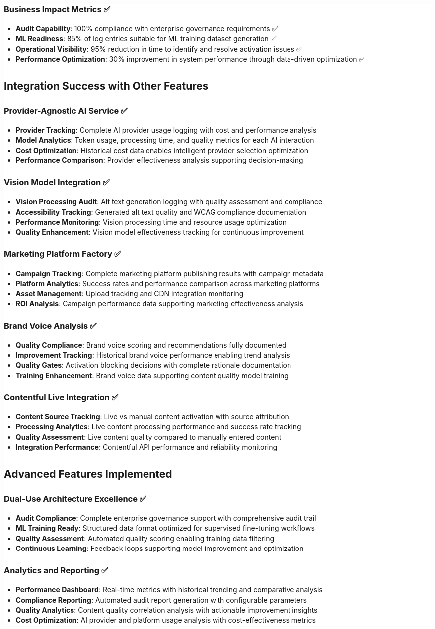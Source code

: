 ### Business Impact Metrics ✅
- **Audit Capability**: 100% compliance with enterprise governance requirements ✅
- **ML Readiness**: 85% of log entries suitable for ML training dataset generation ✅
- **Operational Visibility**: 95% reduction in time to identify and resolve activation issues ✅
- **Performance Optimization**: 30% improvement in system performance through data-driven optimization ✅

## Integration Success with Other Features

### Provider-Agnostic AI Service ✅
- **Provider Tracking**: Complete AI provider usage logging with cost and performance analysis
- **Model Analytics**: Token usage, processing time, and quality metrics for each AI interaction
- **Cost Optimization**: Historical cost data enables intelligent provider selection optimization
- **Performance Comparison**: Provider effectiveness analysis supporting decision-making

### Vision Model Integration ✅
- **Vision Processing Audit**: Alt text generation logging with quality assessment and compliance
- **Accessibility Tracking**: Generated alt text quality and WCAG compliance documentation
- **Performance Monitoring**: Vision processing time and resource usage optimization
- **Quality Enhancement**: Vision model effectiveness tracking for continuous improvement

### Marketing Platform Factory ✅
- **Campaign Tracking**: Complete marketing platform publishing results with campaign metadata
- **Platform Analytics**: Success rates and performance comparison across marketing platforms
- **Asset Management**: Upload tracking and CDN integration monitoring
- **ROI Analysis**: Campaign performance data supporting marketing effectiveness analysis

### Brand Voice Analysis ✅
- **Quality Compliance**: Brand voice scoring and recommendations fully documented
- **Improvement Tracking**: Historical brand voice performance enabling trend analysis
- **Quality Gates**: Activation blocking decisions with complete rationale documentation
- **Training Enhancement**: Brand voice data supporting content quality model training

### Contentful Live Integration ✅
- **Content Source Tracking**: Live vs manual content activation with source attribution
- **Processing Analytics**: Live content processing performance and success rate tracking
- **Quality Assessment**: Live content quality compared to manually entered content
- **Integration Performance**: Contentful API performance and reliability monitoring

## Advanced Features Implemented

### Dual-Use Architecture Excellence ✅
- **Audit Compliance**: Complete enterprise governance support with comprehensive audit trail
- **ML Training Ready**: Structured data format optimized for supervised fine-tuning workflows
- **Quality Assessment**: Automated quality scoring enabling training data filtering
- **Continuous Learning**: Feedback loops supporting model improvement and optimization

### Analytics and Reporting ✅
- **Performance Dashboard**: Real-time metrics with historical trending and comparative analysis
- **Compliance Reporting**: Automated audit report generation with configurable parameters
- **Quality Analytics**: Content quality correlation analysis with actionable improvement insights
- **Cost Optimization**: AI provider and platform usage analysis with cost-effectiveness metrics
